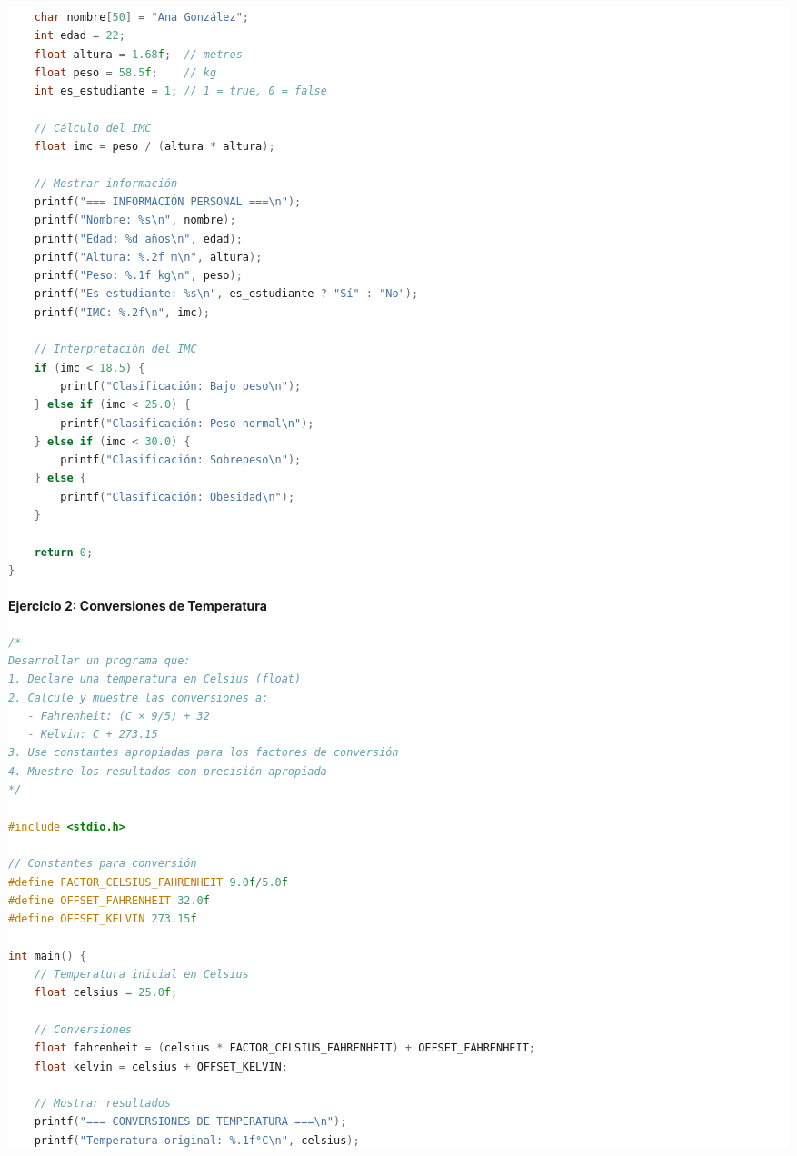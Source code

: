 ```c
    char nombre[50] = "Ana González";
    int edad = 22;
    float altura = 1.68f;  // metros
    float peso = 58.5f;    // kg
    int es_estudiante = 1; // 1 = true, 0 = false
    
    // Cálculo del IMC
    float imc = peso / (altura * altura);
    
    // Mostrar información
    printf("=== INFORMACIÓN PERSONAL ===\n");
    printf("Nombre: %s\n", nombre);
    printf("Edad: %d años\n", edad);
    printf("Altura: %.2f m\n", altura);
    printf("Peso: %.1f kg\n", peso);
    printf("Es estudiante: %s\n", es_estudiante ? "Sí" : "No");
    printf("IMC: %.2f\n", imc);
    
    // Interpretación del IMC
    if (imc < 18.5) {
        printf("Clasificación: Bajo peso\n");
    } else if (imc < 25.0) {
        printf("Clasificación: Peso normal\n");
    } else if (imc < 30.0) {
        printf("Clasificación: Sobrepeso\n");
    } else {
        printf("Clasificación: Obesidad\n");
    }
    
    return 0;
}
```

#### Ejercicio 2: Conversiones de Temperatura
```c
/*
Desarrollar un programa que:
1. Declare una temperatura en Celsius (float)
2. Calcule y muestre las conversiones a:
   - Fahrenheit: (C × 9/5) + 32
   - Kelvin: C + 273.15
3. Use constantes apropiadas para los factores de conversión
4. Muestre los resultados con precisión apropiada
*/

#include <stdio.h>

// Constantes para conversión
#define FACTOR_CELSIUS_FAHRENHEIT 9.0f/5.0f
#define OFFSET_FAHRENHEIT 32.0f
#define OFFSET_KELVIN 273.15f

int main() {
    // Temperatura inicial en Celsius
    float celsius = 25.0f;
    
    // Conversiones
    float fahrenheit = (celsius * FACTOR_CELSIUS_FAHRENHEIT) + OFFSET_FAHRENHEIT;
    float kelvin = celsius + OFFSET_KELVIN;
    
    // Mostrar resultados
    printf("=== CONVERSIONES DE TEMPERATURA ===\n");
    printf("Temperatura original: %.1f°C\n", celsius);
```
